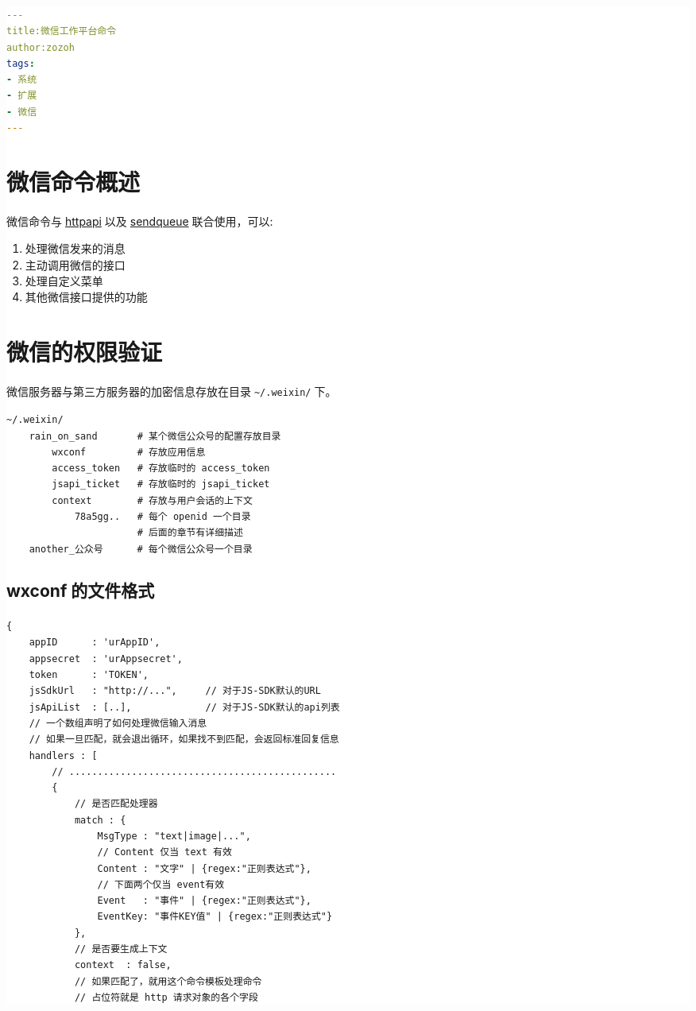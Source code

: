 ```yaml
---
title:微信工作平台命令
author:zozoh
tags:
- 系统
- 扩展
- 微信
---
```


# 微信命令概述

微信命令与 [httpapi](../core/httpapi.md) 
以及 [sendqueue](../core/sendqueue.md) 联合使用，可以:

1. 处理微信发来的消息
2. 主动调用微信的接口
3. 处理自定义菜单
4. 其他微信接口提供的功能

# 微信的权限验证

微信服务器与第三方服务器的加密信息存放在目录 `~/.weixin/` 下。

    ~/.weixin/
        rain_on_sand       # 某个微信公众号的配置存放目录
            wxconf         # 存放应用信息
            access_token   # 存放临时的 access_token
            jsapi_ticket   # 存放临时的 jsapi_ticket
            context        # 存放与用户会话的上下文
                78a5gg..   # 每个 openid 一个目录
                           # 后面的章节有详细描述
        another_公众号      # 每个微信公众号一个目录

## wxconf 的文件格式 

    {
        appID      : 'urAppID',
        appsecret  : 'urAppsecret',
        token      : 'TOKEN',
        jsSdkUrl   : "http://...",     // 对于JS-SDK默认的URL
        jsApiList  : [..],             // 对于JS-SDK默认的api列表 
        // 一个数组声明了如何处理微信输入消息
        // 如果一旦匹配，就会退出循环，如果找不到匹配，会返回标准回复信息
        handlers : [
            // ...............................................
            {
                // 是否匹配处理器
                match : {
                    MsgType : "text|image|...",
                    // Content 仅当 text 有效
                    Content : "文字" | {regex:"正则表达式"}, 
                    // 下面两个仅当 event有效
                    Event   : "事件" | {regex:"正则表达式"},
                    EventKey: "事件KEY值" | {regex:"正则表达式"}
                },
                // 是否要生成上下文
                context  : false,
                // 如果匹配了，就用这个命令模板处理命令
                // 占位符就是 http 请求对象的各个字段